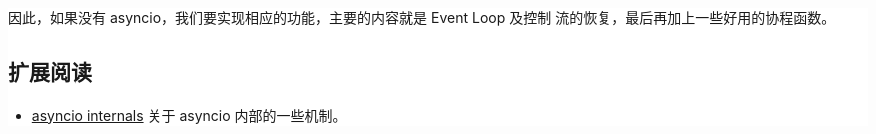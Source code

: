 因此，如果没有 asyncio，我们要实现相应的功能，主要的内容就是 Event Loop 及控制
流的恢复，最后再加上一些好用的协程函数。

## 扩展阅读

- [asyncio internals](https://www.slideshare.net/saghul/asyncio-internals) 关于 asyncio 内部的一些机制。

